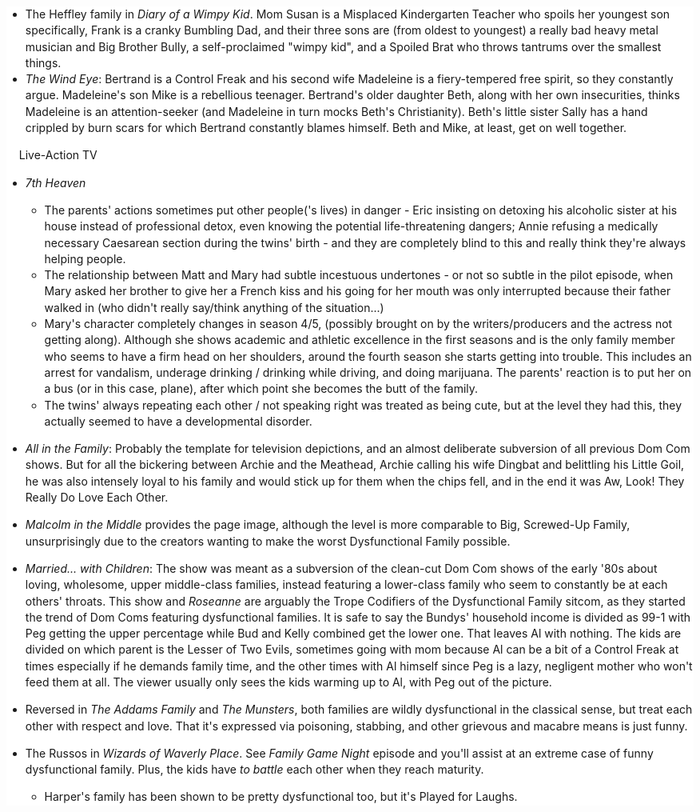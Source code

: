 -   The Heffley family in _Diary of a Wimpy Kid_. Mom Susan is a Misplaced Kindergarten Teacher who spoils her youngest son specifically, Frank is a cranky Bumbling Dad, and their three sons are (from oldest to youngest) a really bad heavy metal musician and Big Brother Bully, a self-proclaimed "wimpy kid", and a Spoiled Brat who throws tantrums over the smallest things.
-   _The Wind Eye_: Bertrand is a Control Freak and his second wife Madeleine is a fiery-tempered free spirit, so they constantly argue. Madeleine's son Mike is a rebellious teenager. Bertrand's older daughter Beth, along with her own insecurities, thinks Madeleine is an attention-seeker (and Madeleine in turn mocks Beth's Christianity). Beth's little sister Sally has a hand crippled by burn scars for which Bertrand constantly blames himself. Beth and Mike, at least, get on well together.

    Live-Action TV 

-   _7th Heaven_
    -   The parents' actions sometimes put other people('s lives) in danger - Eric insisting on detoxing his alcoholic sister at his house instead of professional detox, even knowing the potential life-threatening dangers; Annie refusing a medically necessary Caesarean section during the twins' birth - and they are completely blind to this and really think they're always helping people.
    -   The relationship between Matt and Mary had subtle incestuous undertones - or not so subtle in the pilot episode, when Mary asked her brother to give her a French kiss and his going for her mouth was only interrupted because their father walked in (who didn't really say/think anything of the situation...)
    -   Mary's character completely changes in season 4/5, (possibly brought on by the writers/producers and the actress not getting along). Although she shows academic and athletic excellence in the first seasons and is the only family member who seems to have a firm head on her shoulders, around the fourth season she starts getting into trouble. This includes an arrest for vandalism, underage drinking / drinking while driving, and doing marijuana. The parents' reaction is to put her on a bus (or in this case, plane), after which point she becomes the butt of the family.
    -   The twins' always repeating each other / not speaking right was treated as being cute, but at the level they had this, they actually seemed to have a developmental disorder.
-   _All in the Family_: Probably the template for television depictions, and an almost deliberate subversion of all previous Dom Com shows. But for all the bickering between Archie and the Meathead, Archie calling his wife Dingbat and belittling his Little Goil, he was also intensely loyal to his family and would stick up for them when the chips fell, and in the end it was Aw, Look! They Really Do Love Each Other.
-   _Malcolm in the Middle_ provides the page image, although the level is more comparable to Big, Screwed-Up Family, unsurprisingly due to the creators wanting to make the worst Dysfunctional Family possible.

-   _Married... with Children_: The show was meant as a subversion of the clean-cut Dom Com shows of the early '80s about loving, wholesome, upper middle-class families, instead featuring a lower-class family who seem to constantly be at each others' throats. This show and _Roseanne_ are arguably the Trope Codifiers of the Dysfunctional Family sitcom, as they started the trend of Dom Coms featuring dysfunctional families. It is safe to say the Bundys' household income is divided as 99-1 with Peg getting the upper percentage while Bud and Kelly combined get the lower one. That leaves Al with nothing. The kids are divided on which parent is the Lesser of Two Evils, sometimes going with mom because Al can be a bit of a Control Freak at times especially if he demands family time, and the other times with Al himself since Peg is a lazy, negligent mother who won't feed them at all. The viewer usually only sees the kids warming up to Al, with Peg out of the picture.
-   Reversed in _The Addams Family_ and _The Munsters_, both families are wildly dysfunctional in the classical sense, but treat each other with respect and love. That it's expressed via poisoning, stabbing, and other grievous and macabre means is just funny.
-   The Russos in _Wizards of Waverly Place_. See _Family Game Night_ episode and you'll assist at an extreme case of funny dysfunctional family. Plus, the kids have _to battle_ each other when they reach maturity.
    -   Harper's family has been shown to be pretty dysfunctional too, but it's Played for Laughs.
